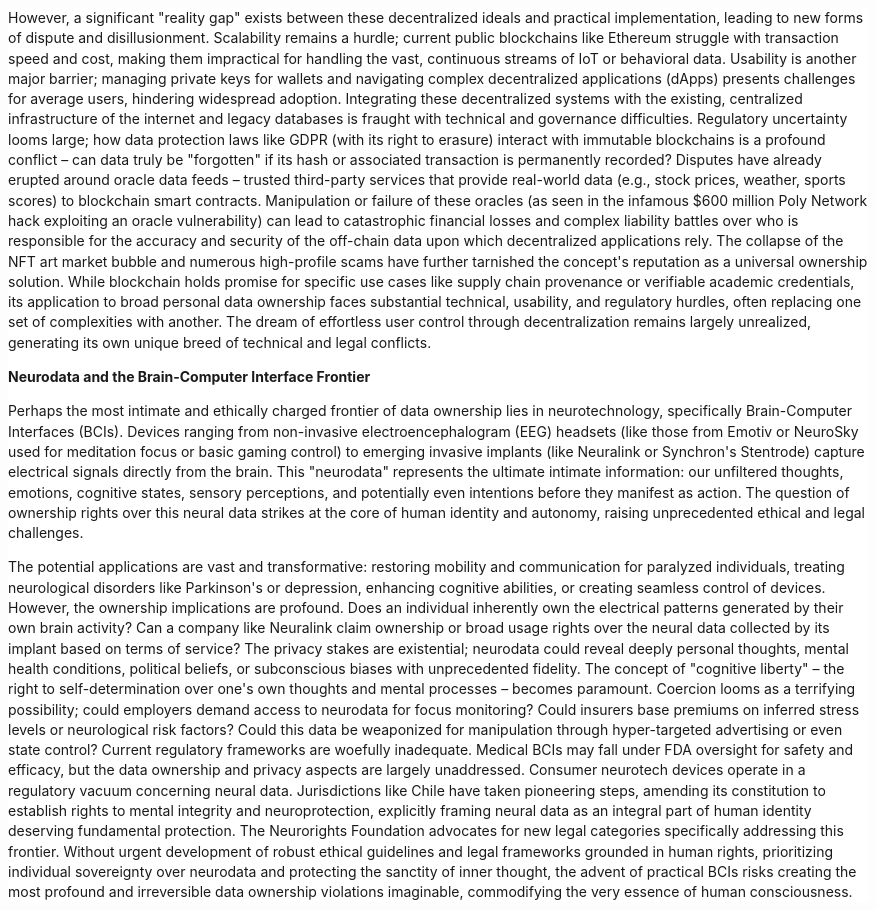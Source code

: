 However, a significant "reality gap" exists between these decentralized ideals and practical implementation, leading to new forms of dispute and disillusionment. Scalability remains a hurdle; current public blockchains like Ethereum struggle with transaction speed and cost, making them impractical for handling the vast, continuous streams of IoT or behavioral data. Usability is another major barrier; managing private keys for wallets and navigating complex decentralized applications (dApps) presents challenges for average users, hindering widespread adoption. Integrating these decentralized systems with the existing, centralized infrastructure of the internet and legacy databases is fraught with technical and governance difficulties. Regulatory uncertainty looms large; how data protection laws like GDPR (with its right to erasure) interact with immutable blockchains is a profound conflict – can data truly be "forgotten" if its hash or associated transaction is permanently recorded? Disputes have already erupted around oracle data feeds – trusted third-party services that provide real-world data (e.g., stock prices, weather, sports scores) to blockchain smart contracts. Manipulation or failure of these oracles (as seen in the infamous $600 million Poly Network hack exploiting an oracle vulnerability) can lead to catastrophic financial losses and complex liability battles over who is responsible for the accuracy and security of the off-chain data upon which decentralized applications rely. The collapse of the NFT art market bubble and numerous high-profile scams have further tarnished the concept's reputation as a universal ownership solution. While blockchain holds promise for specific use cases like supply chain provenance or verifiable academic credentials, its application to broad personal data ownership faces substantial technical, usability, and regulatory hurdles, often replacing one set of complexities with another. The dream of effortless user control through decentralization remains largely unrealized, generating its own unique breed of technical and legal conflicts.

**Neurodata and the Brain-Computer Interface Frontier**

Perhaps the most intimate and ethically charged frontier of data ownership lies in neurotechnology, specifically Brain-Computer Interfaces (BCIs). Devices ranging from non-invasive electroencephalogram (EEG) headsets (like those from Emotiv or NeuroSky used for meditation focus or basic gaming control) to emerging invasive implants (like Neuralink or Synchron's Stentrode) capture electrical signals directly from the brain. This "neurodata" represents the ultimate intimate information: our unfiltered thoughts, emotions, cognitive states, sensory perceptions, and potentially even intentions before they manifest as action. The question of ownership rights over this neural data strikes at the core of human identity and autonomy, raising unprecedented ethical and legal challenges.

The potential applications are vast and transformative: restoring mobility and communication for paralyzed individuals, treating neurological disorders like Parkinson's or depression, enhancing cognitive abilities, or creating seamless control of devices. However, the ownership implications are profound. Does an individual inherently own the electrical patterns generated by their own brain activity? Can a company like Neuralink claim ownership or broad usage rights over the neural data collected by its implant based on terms of service? The privacy stakes are existential; neurodata could reveal deeply personal thoughts, mental health conditions, political beliefs, or subconscious biases with unprecedented fidelity. The concept of "cognitive liberty" – the right to self-determination over one's own thoughts and mental processes – becomes paramount. Coercion looms as a terrifying possibility; could employers demand access to neurodata for focus monitoring? Could insurers base premiums on inferred stress levels or neurological risk factors? Could this data be weaponized for manipulation through hyper-targeted advertising or even state control? Current regulatory frameworks are woefully inadequate. Medical BCIs may fall under FDA oversight for safety and efficacy, but the data ownership and privacy aspects are largely unaddressed. Consumer neurotech devices operate in a regulatory vacuum concerning neural data. Jurisdictions like Chile have taken pioneering steps, amending its constitution to establish rights to mental integrity and neuroprotection, explicitly framing neural data as an integral part of human identity deserving fundamental protection. The Neurorights Foundation advocates for new legal categories specifically addressing this frontier. Without urgent development of robust ethical guidelines and legal frameworks grounded in human rights, prioritizing individual sovereignty over neurodata and protecting the sanctity of inner thought, the advent of practical BCIs risks creating the most profound and irreversible data ownership violations imaginable, commodifying the very essence of human consciousness.
